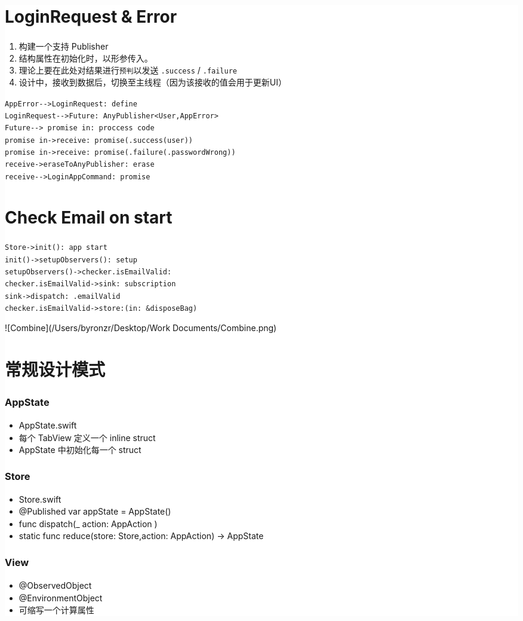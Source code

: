 # LoginRequest & Error 

1. 构建一个支持 Publisher
2. 结构属性在初始化时，以形参传入。
3. 理论上要在此处对结果进行`预判`以发送 `.success` / `.failure` 
4. 设计中，接收到数据后，切换至主线程（因为该接收的值会用于更新UI）

```sequence
AppError-->LoginRequest: define
LoginRequest-->Future: AnyPublisher<User,AppError>
Future--> promise in: proccess code
promise in->receive: promise(.success(user))
promise in->receive: promise(.failure(.passwordWrong))
receive->eraseToAnyPublisher: erase
receive-->LoginAppCommand: promise
```



# Check Email on start

```sequence
Store->init(): app start
init()->setupObservers(): setup
setupObservers()->checker.isEmailValid:
checker.isEmailValid->sink: subscription
sink->dispatch: .emailValid
checker.isEmailValid->store:(in: &disposeBag)
```

![Combine](/Users/byronzr/Desktop/Work Documents/Combine.png)



# 常规设计模式

### AppState

+ AppState.swift
+ 每个 TabView 定义一个 inline struct
+ AppState 中初始化每一个 struct

### Store

+ Store.swift
+ @Published var appState = AppState()
+ func dispatch(_ action: AppAction )
+ static func reduce(store: Store,action: AppAction) -> AppState

### View

+ @ObservedObject
+ @EnvironmentObject
+ 可缩写一个计算属性
